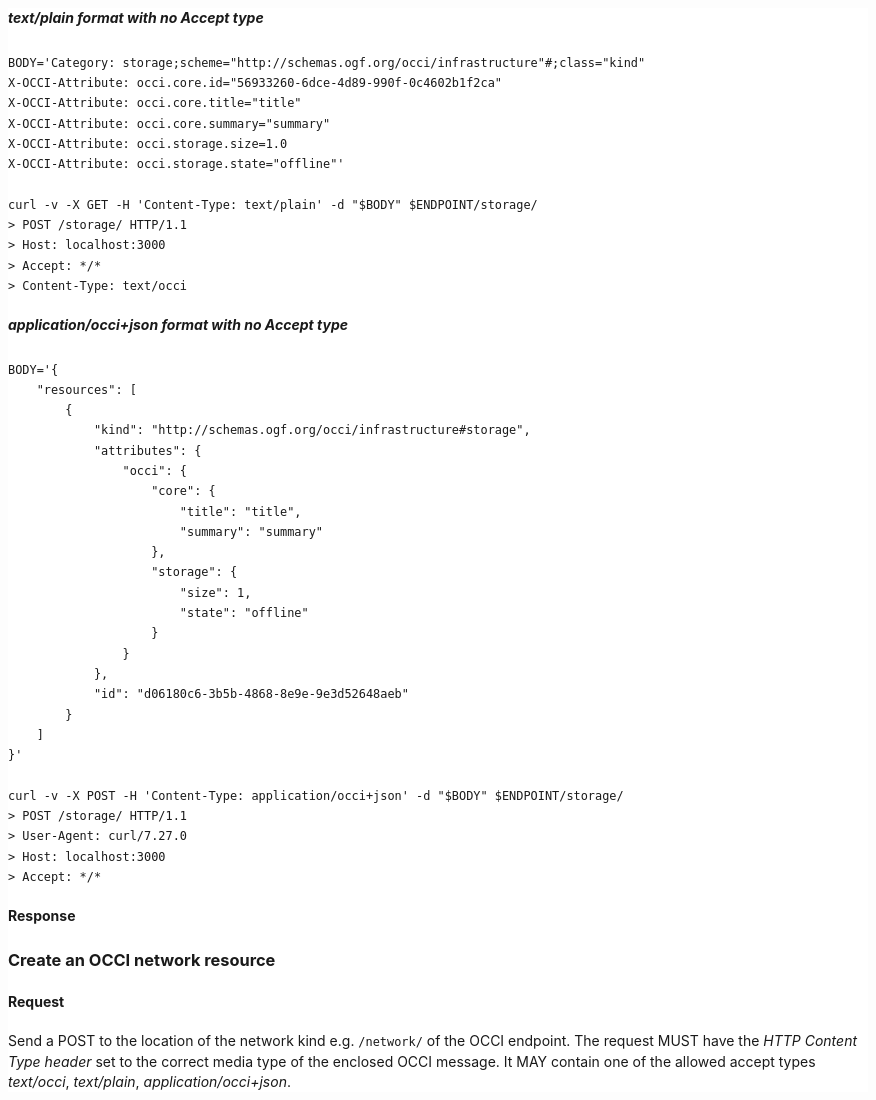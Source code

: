##### text/plain format with no Accept type
            
    BODY='Category: storage;scheme="http://schemas.ogf.org/occi/infrastructure"#;class="kind"
	X-OCCI-Attribute: occi.core.id="56933260-6dce-4d89-990f-0c4602b1f2ca"
	X-OCCI-Attribute: occi.core.title="title"
	X-OCCI-Attribute: occi.core.summary="summary"
	X-OCCI-Attribute: occi.storage.size=1.0
	X-OCCI-Attribute: occi.storage.state="offline"'

    curl -v -X GET -H 'Content-Type: text/plain' -d "$BODY" $ENDPOINT/storage/
    > POST /storage/ HTTP/1.1
    > Host: localhost:3000
    > Accept: */*
    > Content-Type: text/occi
    
##### application/occi+json format with no Accept type

    BODY='{
	    "resources": [
	        {
	            "kind": "http://schemas.ogf.org/occi/infrastructure#storage",
	            "attributes": {
	                "occi": {
	                    "core": {
	                        "title": "title",
	                        "summary": "summary"
	                    },
	                    "storage": {
	                        "size": 1,
	                        "state": "offline"
	                    }
	                }
	            },
	            "id": "d06180c6-3b5b-4868-8e9e-9e3d52648aeb"
	        }
	    ]
	}'

    curl -v -X POST -H 'Content-Type: application/occi+json' -d "$BODY" $ENDPOINT/storage/
    > POST /storage/ HTTP/1.1
    > User-Agent: curl/7.27.0
    > Host: localhost:3000
    > Accept: */*
    
#### Response

### Create an OCCI network resource

#### Request

Send a POST to the location of the network kind e.g. `/network/` of the OCCI endpoint. The request MUST have the *HTTP Content Type header* set to the correct media type of the enclosed OCCI message. It MAY contain one of the allowed accept types *text/occi*, *text/plain*, *application/occi+json*.
